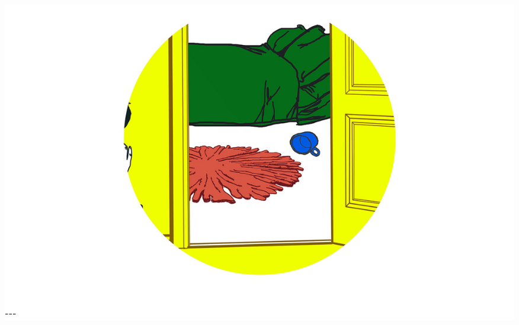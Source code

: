 <img src="https://github.com/crazyjamy/crazyjamy.github.io/blob/master/_images/_post/drawings-2012-2014/room-04.jpg?raw=true" alt="" width="1400" style= "margin-bottom: 30px;">
 <br /><br />
</div>
 ---
<div align="center" style="line-height: 2; font-family: -apple-system, BlinkMacSystemFont, Lato, Roboto, Segoe UI, Helvetica Neue, Helvetica, Verdana, Arial, sans-serif;">